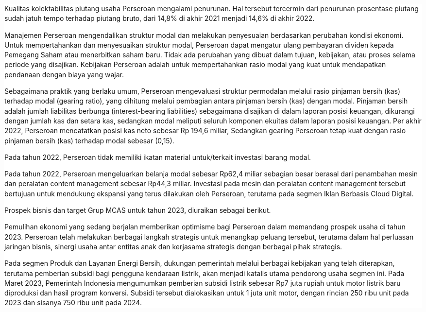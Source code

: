 Kualitas kolektabilitas piutang usaha Perseroan mengalami
penurunan. Hal tersebut tercermin dari penurunan prosentase
piutang sudah jatuh tempo terhadap piutang bruto, dari
14,8% di akhir 2021 menjadi 14,6% di akhir 2022.

Manajemen Perseroan mengendalikan struktur modal dan
melakukan penyesuaian berdasarkan perubahan kondisi
ekonomi. Untuk mempertahankan dan menyesuaikan struktur
modal, Perseroan dapat mengatur ulang pembayaran dividen
kepada Pemegang Saham atau menerbitkan saham baru.
Tidak ada perubahan yang dibuat dalam tujuan, kebijakan,
atau proses selama periode yang disajikan. Kebijakan
Perseroan adalah untuk mempertahankan rasio modal yang
kuat untuk mendapatkan pendanaan dengan biaya yang
wajar.

Sebagaimana praktik yang berlaku umum, Perseroan
mengevaluasi struktur permodalan melalui rasio pinjaman
bersih (kas) terhadap modal (gearing ratio), yang dihitung
melalui pembagian antara pinjaman bersih (kas) dengan
modal. Pinjaman bersih adalah jumlah liabilitas berbunga
(interest-bearing liabilities) sebagaimana disajikan di dalam
laporan posisi keuangan, dikurangi dengan jumlah kas dan
setara kas, sedangkan modal meliputi seluruh komponen
ekuitas dalam laporan posisi keuangan. Per akhir 2022,
Perseroan mencatatkan posisi kas neto sebesar Rp 194,6
miliar, Sedangkan gearing Perseroan tetap kuat dengan rasio
pinjaman bersih (kas) terhadap modal sebesar (0,15).

Pada tahun 2022, Perseroan tidak memiliki ikatan material
untuk/terkait investasi barang modal.

Pada tahun 2022, Perseroan mengeluarkan belanja
modal sebesar Rp62,4 miliar sebagian besar berasal dari
penambahan mesin dan peralatan content management
sebesar Rp44,3 miliar. Investasi pada mesin dan peralatan
content management tersebut bertujuan untuk mendukung
ekspansi yang terus dilakukan oleh Perseroan, terutama pada
segmen Iklan Berbasis Cloud Digital.

Prospek bisnis dan target Grup MCAS untuk tahun 2023,
diuraikan sebagai berikut.

Pemulihan ekonomi yang sedang berjalan memberikan
optimisme bagi Perseroan dalam memandang prospek usaha
di tahun 2023. Perseroan telah melakukan berbagai langkah
strategis untuk menangkap peluang tersebut, terutama dalam
hal perluasan jaringan bisnis, sinergi usaha antar entitas anak
dan kerjasama strategis dengan berbagai pihak strategis.

Pada segmen Produk dan Layanan Energi Bersih, dukungan
pemerintah melalui berbagai kebijakan yang telah diterapkan,
terutama pemberian subsidi bagi pengguna kendaraan listrik,
akan menjadi katalis utama pendorong usaha segmen ini.
Pada Maret 2023, Pemerintah Indonesia mengumumkan
pemberian subsidi listrik sebesar Rp7 juta rupiah untuk motor
listrik baru diproduksi dan hasil program konversi. Subsidi
tersebut dialokasikan untuk 1 juta unit motor, dengan rincian
250 ribu unit pada 2023 dan sisanya 750 ribu unit pada 2024.
